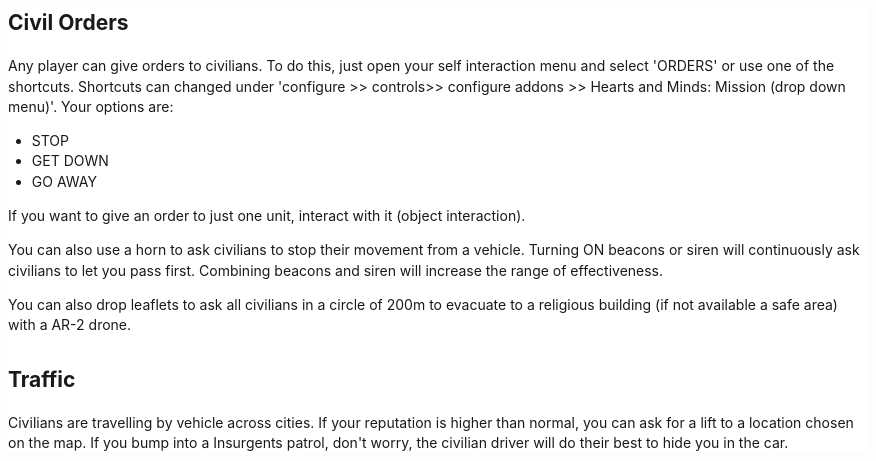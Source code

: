 ## Civil Orders
Any player can give orders to civilians. To do this, just open your self interaction menu and select 'ORDERS' or use one of the shortcuts. Shortcuts can changed under 'configure >> controls>> configure addons >> Hearts and Minds: Mission (drop down menu)'. Your options are:
- STOP
- GET DOWN
- GO AWAY

If you want to give an order to just one unit, interact with it (object interaction).

You can also use a horn to ask civilians to stop their movement from a vehicle. Turning ON beacons or siren will continuously ask civilians to let you pass first. Combining beacons and siren will increase the range of effectiveness.

You can also drop leaflets to ask all civilians in a circle of 200m to evacuate to a religious building (if not available a safe area) with a AR-2 drone.

## Traffic
Civilians are travelling by vehicle across cities. If your reputation is higher than normal, you can ask for a lift to a location chosen on the map. If you bump into a Insurgents patrol, don't worry, the civilian driver will do their best to hide you in the car.
